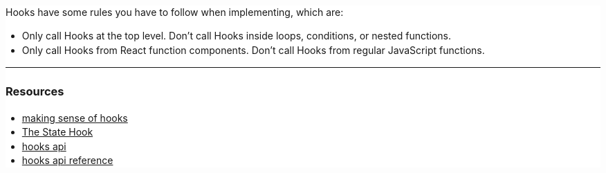 Hooks have some rules you have to follow when implementing, which are:

- Only call Hooks at the top level. Don’t call Hooks inside loops, conditions, or nested functions.
- Only call Hooks from React function components. Don’t call Hooks from regular JavaScript functions.

---

### Resources

- [making sense of hooks ](https://medium.com/@dan_abramov/making-sense-of-react-hooks-fdbde8803889)
- [The State Hook](https://reactjs.org/docs/hooks-state.html)
- [hooks api](https://reactjs.org/docs/hooks-overview.html)
- [hooks api reference](https://reactjs.org/docs/hooks-reference.html)

